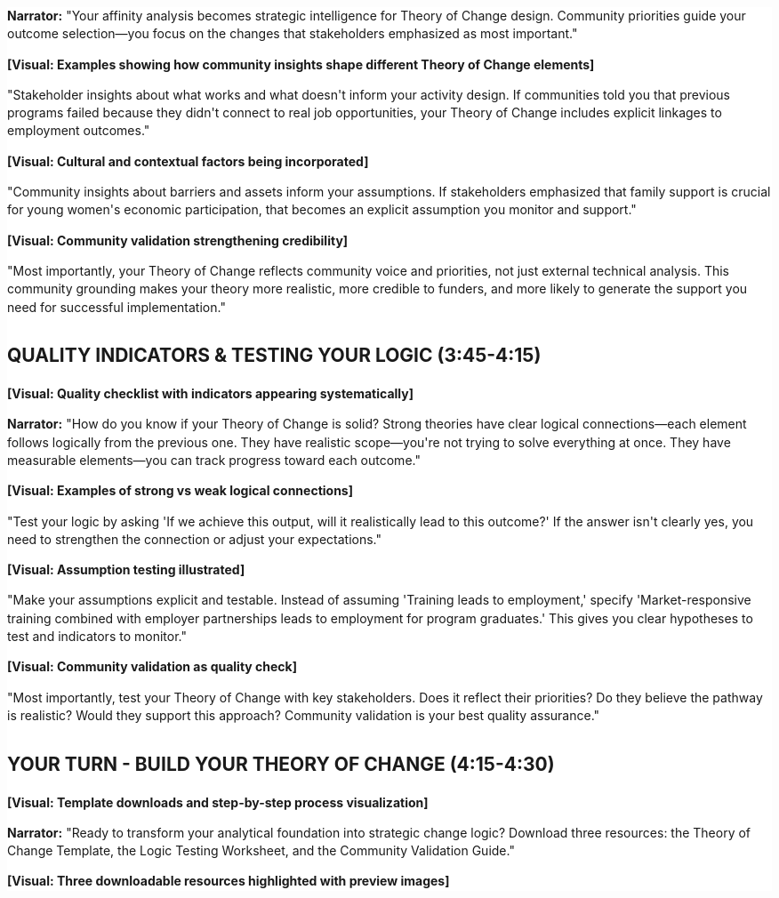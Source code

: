 **Narrator:** "Your affinity analysis becomes strategic intelligence for Theory of Change design. Community priorities guide your outcome selection—you focus on the changes that stakeholders emphasized as most important."

**[Visual: Examples showing how community insights shape different Theory of Change elements]**

"Stakeholder insights about what works and what doesn't inform your activity design. If communities told you that previous programs failed because they didn't connect to real job opportunities, your Theory of Change includes explicit linkages to employment outcomes."

**[Visual: Cultural and contextual factors being incorporated]**

"Community insights about barriers and assets inform your assumptions. If stakeholders emphasized that family support is crucial for young women's economic participation, that becomes an explicit assumption you monitor and support."

**[Visual: Community validation strengthening credibility]**

"Most importantly, your Theory of Change reflects community voice and priorities, not just external technical analysis. This community grounding makes your theory more realistic, more credible to funders, and more likely to generate the support you need for successful implementation."

## QUALITY INDICATORS & TESTING YOUR LOGIC (3:45-4:15)
**[Visual: Quality checklist with indicators appearing systematically]**

**Narrator:** "How do you know if your Theory of Change is solid? Strong theories have clear logical connections—each element follows logically from the previous one. They have realistic scope—you're not trying to solve everything at once. They have measurable elements—you can track progress toward each outcome."

**[Visual: Examples of strong vs weak logical connections]**

"Test your logic by asking 'If we achieve this output, will it realistically lead to this outcome?' If the answer isn't clearly yes, you need to strengthen the connection or adjust your expectations."

**[Visual: Assumption testing illustrated]**

"Make your assumptions explicit and testable. Instead of assuming 'Training leads to employment,' specify 'Market-responsive training combined with employer partnerships leads to employment for program graduates.' This gives you clear hypotheses to test and indicators to monitor."

**[Visual: Community validation as quality check]**

"Most importantly, test your Theory of Change with key stakeholders. Does it reflect their priorities? Do they believe the pathway is realistic? Would they support this approach? Community validation is your best quality assurance."

## YOUR TURN - BUILD YOUR THEORY OF CHANGE (4:15-4:30)
**[Visual: Template downloads and step-by-step process visualization]**

**Narrator:** "Ready to transform your analytical foundation into strategic change logic? Download three resources: the Theory of Change Template, the Logic Testing Worksheet, and the Community Validation Guide."

**[Visual: Three downloadable resources highlighted with preview images]**
